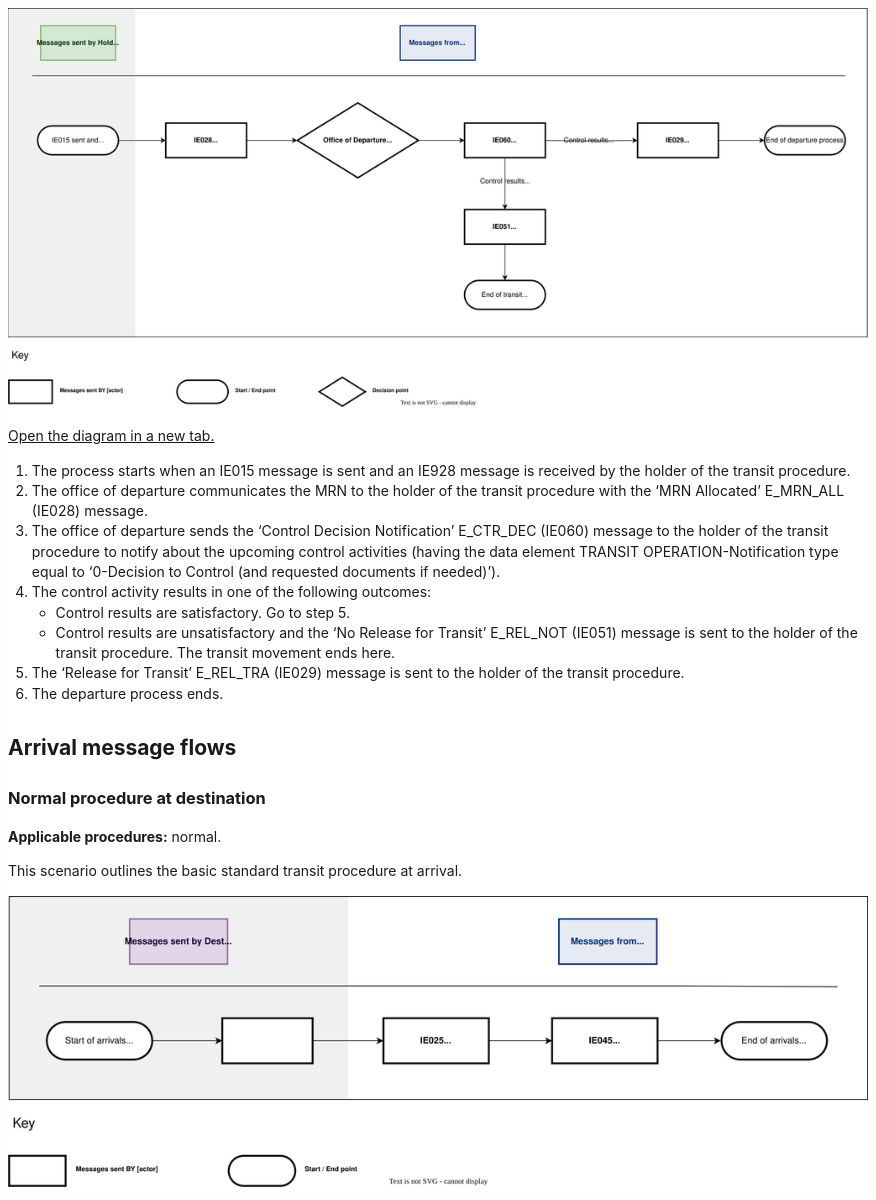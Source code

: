 <img src="../figures/control_with_release.svg" alt="Control by office of departure with release for transit. Flow is described in this section." />

<a href="../figures/control_with_release.svg" target="_blank">Open the diagram in a new tab.</a>

1. The process starts when an IE015 message is sent and an IE928 message is received by the holder of the transit procedure.
1. The office of departure communicates the MRN to the holder of the transit procedure with the ‘MRN Allocated’ E_MRN_ALL (IE028) message.
1. The office of departure sends the ‘Control Decision Notification’ E_CTR_DEC (IE060) message to the holder of the transit procedure to notify about the upcoming control activities (having the data element TRANSIT OPERATION-Notification type equal to ‘0-Decision to Control (and requested documents if needed)’).
1. The control activity results in one of the following outcomes:
    - Control results are satisfactory. Go to step 5. 
    - Control results are unsatisfactory and the ‘No Release for Transit’ E_REL_NOT (IE051) message is sent to the holder of the transit procedure. The transit movement ends here.
1. The ‘Release for Transit’ E_REL_TRA (IE029) message is sent to the holder of the transit procedure.
1. The departure process ends.


## Arrival message flows

### Normal procedure at destination 

**Applicable procedures:** normal.

This scenario outlines the basic standard transit procedure at arrival.

<img src="../figures/standard_arrival.svg" alt="Standard arrival message flow. Flow is described in this section." />